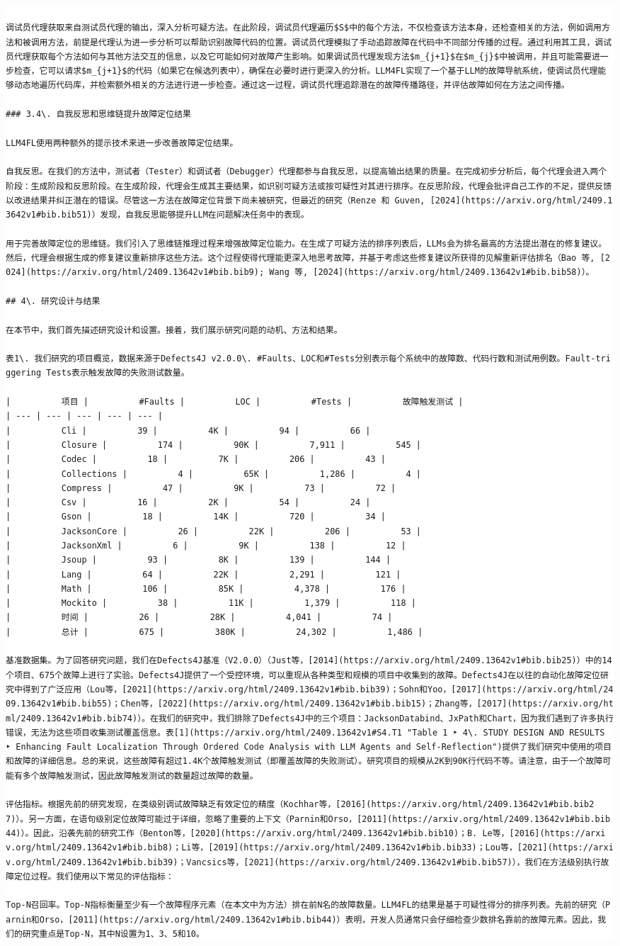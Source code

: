 ```

调试员代理获取来自测试员代理的输出，深入分析可疑方法。在此阶段，调试员代理遍历$S$中的每个方法，不仅检查该方法本身，还检查相关的方法，例如调用方法和被调用方法，前提是代理认为进一步分析可以帮助识别故障代码的位置。调试员代理模拟了手动追踪故障在代码中不同部分传播的过程。通过利用其工具，调试员代理获取每个方法如何与其他方法交互的信息，以及它可能如何对故障产生影响。如果调试员代理发现方法$m_{j+1}$在$m_{j}$中被调用，并且可能需要进一步检查，它可以请求$m_{j+1}$的代码（如果它在候选列表中），确保在必要时进行更深入的分析。LLM4FL实现了一个基于LLM的故障导航系统，使调试员代理能够动态地遍历代码库，并检索额外相关的方法进行进一步检查。通过这一过程，调试员代理追踪潜在的故障传播路径，并评估故障如何在方法之间传播。

### 3.4\. 自我反思和思维链提升故障定位结果

LLM4FL使用两种额外的提示技术来进一步改善故障定位结果。

自我反思。在我们的方法中，测试者（Tester）和调试者（Debugger）代理都参与自我反思，以提高输出结果的质量。在完成初步分析后，每个代理会进入两个阶段：生成阶段和反思阶段。在生成阶段，代理会生成其主要结果，如识别可疑方法或按可疑性对其进行排序。在反思阶段，代理会批评自己工作的不足，提供反馈以改进结果并纠正潜在的错误。尽管这一方法在故障定位背景下尚未被研究，但最近的研究（Renze 和 Guven, [2024](https://arxiv.org/html/2409.13642v1#bib.bib51)）发现，自我反思能够提升LLM在问题解决任务中的表现。

用于完善故障定位的思维链。我们引入了思维链推理过程来增强故障定位能力。在生成了可疑方法的排序列表后，LLMs会为排名最高的方法提出潜在的修复建议。然后，代理会根据生成的修复建议重新排序这些方法。这个过程使得代理能更深入地思考故障，并基于考虑这些修复建议所获得的见解重新评估排名（Bao 等, [2024](https://arxiv.org/html/2409.13642v1#bib.bib9); Wang 等, [2024](https://arxiv.org/html/2409.13642v1#bib.bib58)）。

## 4\. 研究设计与结果

在本节中，我们首先描述研究设计和设置。接着，我们展示研究问题的动机、方法和结果。

表1\. 我们研究的项目概览，数据来源于Defects4J v2.0.0\. #Faults、LOC和#Tests分别表示每个系统中的故障数、代码行数和测试用例数。Fault-triggering Tests表示触发故障的失败测试数量。

|          项目 |          #Faults |          LOC |          #Tests |          故障触发测试 |
| --- | --- | --- | --- | --- |
|          Cli |          39 |          4K |          94 |          66 |
|          Closure |          174 |          90K |          7,911 |          545 |
|          Codec |          18 |          7K |          206 |          43 |
|          Collections |          4 |          65K |          1,286 |          4 |
|          Compress |          47 |          9K |          73 |          72 |
|          Csv |          16 |          2K |          54 |          24 |
|          Gson |          18 |          14K |          720 |          34 |
|          JacksonCore |          26 |          22K |          206 |          53 |
|          JacksonXml |          6 |          9K |          138 |          12 |
|          Jsoup |          93 |          8K |          139 |          144 |
|          Lang |          64 |          22K |          2,291 |          121 |
|          Math |          106 |          85K |          4,378 |          176 |
|          Mockito |          38 |          11K |          1,379 |          118 |
|          时间 |          26 |          28K |          4,041 |          74 |
|          总计 |          675 |          380K |          24,302 |          1,486 |

基准数据集。为了回答研究问题，我们在Defects4J基准（V2.0.0）（Just等，[2014](https://arxiv.org/html/2409.13642v1#bib.bib25)）中的14个项目、675个故障上进行了实验。Defects4J提供了一个受控环境，可以重现从各种类型和规模的项目中收集到的故障。Defects4J在以往的自动化故障定位研究中得到了广泛应用（Lou等，[2021](https://arxiv.org/html/2409.13642v1#bib.bib39)；Sohn和Yoo，[2017](https://arxiv.org/html/2409.13642v1#bib.bib55)；Chen等，[2022](https://arxiv.org/html/2409.13642v1#bib.bib15)；Zhang等，[2017](https://arxiv.org/html/2409.13642v1#bib.bib74)）。在我们的研究中，我们排除了Defects4J中的三个项目：JacksonDatabind、JxPath和Chart，因为我们遇到了许多执行错误，无法为这些项目收集测试覆盖信息。表[1](https://arxiv.org/html/2409.13642v1#S4.T1 "Table 1 ‣ 4\. STUDY DESIGN AND RESULTS ‣ Enhancing Fault Localization Through Ordered Code Analysis with LLM Agents and Self-Reflection")提供了我们研究中使用的项目和故障的详细信息。总的来说，这些故障有超过1.4K个故障触发测试（即覆盖故障的失败测试）。研究项目的规模从2K到90K行代码不等。请注意，由于一个故障可能有多个故障触发测试，因此故障触发测试的数量超过故障的数量。

评估指标。根据先前的研究发现，在类级别调试故障缺乏有效定位的精度（Kochhar等，[2016](https://arxiv.org/html/2409.13642v1#bib.bib27)）。另一方面，在语句级别定位故障可能过于详细，忽略了重要的上下文（Parnin和Orso，[2011](https://arxiv.org/html/2409.13642v1#bib.bib44)）。因此，沿袭先前的研究工作（Benton等，[2020](https://arxiv.org/html/2409.13642v1#bib.bib10)；B. Le等，[2016](https://arxiv.org/html/2409.13642v1#bib.bib8)；Li等，[2019](https://arxiv.org/html/2409.13642v1#bib.bib33)；Lou等，[2021](https://arxiv.org/html/2409.13642v1#bib.bib39)；Vancsics等，[2021](https://arxiv.org/html/2409.13642v1#bib.bib57)），我们在方法级别执行故障定位过程。我们使用以下常见的评估指标：

Top-N召回率。Top-N指标衡量至少有一个故障程序元素（在本文中为方法）排在前N名的故障数量。LLM4FL的结果是基于可疑性得分的排序列表。先前的研究（Parnin和Orso，[2011](https://arxiv.org/html/2409.13642v1#bib.bib44)）表明，开发人员通常只会仔细检查少数排名靠前的故障元素。因此，我们的研究重点是Top-N，其中N设置为1、3、5和10。
```